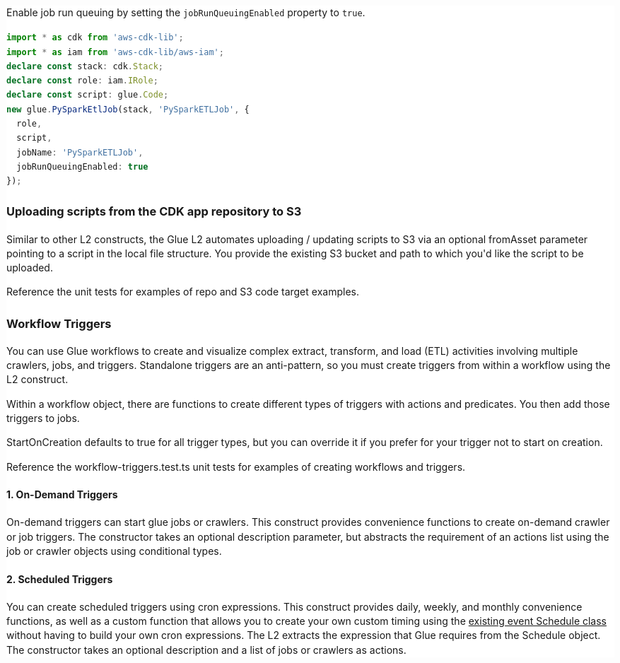 Enable job run queuing by setting the `jobRunQueuingEnabled` property to `true`.

```ts
import * as cdk from 'aws-cdk-lib';
import * as iam from 'aws-cdk-lib/aws-iam';
declare const stack: cdk.Stack;
declare const role: iam.IRole;
declare const script: glue.Code;
new glue.PySparkEtlJob(stack, 'PySparkETLJob', {
  role,
  script,
  jobName: 'PySparkETLJob',
  jobRunQueuingEnabled: true
});
```

### Uploading scripts from the CDK app repository to S3

Similar to other L2 constructs, the Glue L2 automates uploading / updating
scripts to S3 via an optional fromAsset parameter pointing to a script
in the local file structure. You provide the existing S3 bucket and
path to which you'd like the script to be uploaded.

Reference the unit tests for examples of repo and S3 code target examples.

### Workflow Triggers

You can use Glue workflows to create and visualize complex
extract, transform, and load (ETL) activities involving multiple crawlers,
jobs, and triggers. Standalone triggers are an anti-pattern, so you must
create triggers from within a workflow using the L2 construct.

Within a workflow object, there are functions to create different
types of triggers with actions and predicates. You then add those triggers
to jobs.

StartOnCreation defaults to true for all trigger types, but you can
override it if you prefer for your trigger not to start on creation.

Reference the workflow-triggers.test.ts unit tests for examples of creating
workflows and triggers.

#### **1. On-Demand Triggers**

On-demand triggers can start glue jobs or crawlers. This construct provides
convenience functions to create on-demand crawler or job triggers. The constructor
takes an optional description parameter, but abstracts the requirement of an
actions list using the job or crawler objects using conditional types.

#### **2. Scheduled Triggers**

You can create scheduled triggers using cron expressions. This construct
provides daily, weekly, and monthly convenience functions,
as well as a custom function that allows you to create your own
custom timing using the [existing event Schedule class](https://docs.aws.amazon.com/cdk/api/v2/docs/aws-cdk-lib.aws_events.Schedule.html)
without having to build your own cron expressions. The L2 extracts
the expression that Glue requires from the Schedule object. The constructor
takes an optional description and a list of jobs or crawlers as actions.
